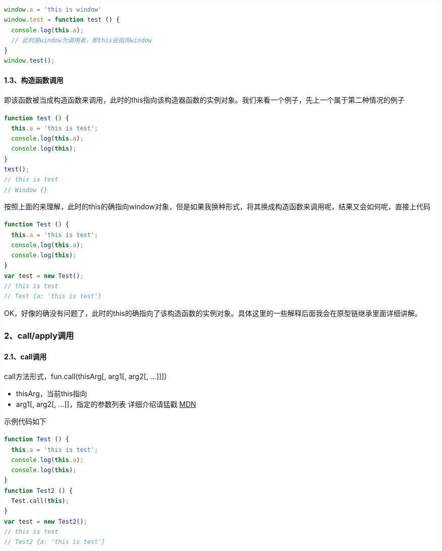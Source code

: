 ```javascript
window.a = 'this is window'
window.test = function test () {
  console.log(this.a);
  // 此时是window为调用者，即this会指向window
}
window.test();
```
#### 1.3、构造函数调用

即该函数被当成构造函数来调用，此时的this指向该构造器函数的实例对象。我们来看一个例子，先上一个属于第二种情况的例子

```javascript
function test () {
  this.a = 'this is test';
  console.log(this.a);
  console.log(this);
}
test();
// this is test
// Window {}
```

按照上面的来理解，此时的this的确指向window对象，但是如果我换种形式，将其换成构造函数来调用呢，结果又会如何呢，直接上代码

```javascript
function Test () {
  this.a = 'this is test';
  console.log(this.a);
  console.log(this);
}
var test = new Test();
// this is test
// Test {a: 'this is test'}
```
OK，好像的确没有问题了，此时的this的确指向了该构造函数的实例对象。具体这里的一些解释后面我会在原型链继承里面详细讲解。

### 2、call/apply调用
#### 2.1、call调用
call方法形式，fun.call(thisArg[, arg1[, arg2[, ...]]])

- thisArg，当前this指向
- arg1[, arg2[, ...]]，指定的参数列表
详细介绍请猛戳 [MDN](https://developer.mozilla.org/en-US/docs/Web/JavaScript/Reference/Global_Objects/Function/call)

示例代码如下

```javascript
function Test () {
  this.a = 'this is test';
  console.log(this.a);
  console.log(this);
}
function Test2 () {
  Test.call(this);
}
var test = new Test2();
// this is test
// Test2 {a: 'this is test'}
```
